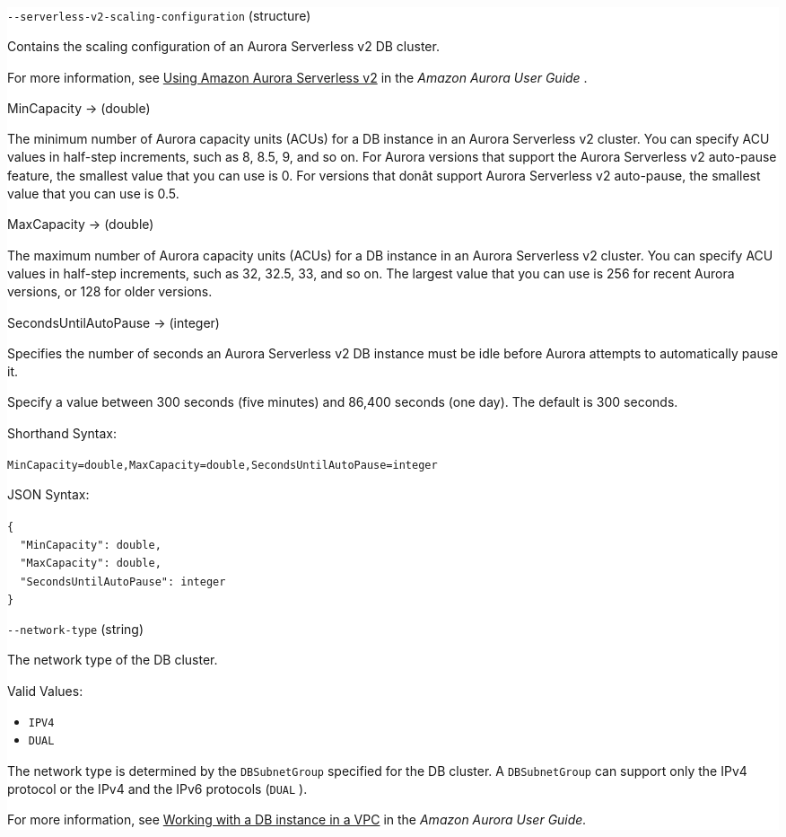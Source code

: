 `--serverless-v2-scaling-configuration` (structure)

Contains the scaling configuration of an Aurora Serverless v2 DB cluster.

For more information, see [Using Amazon Aurora Serverless v2](https://docs.aws.amazon.com/AmazonRDS/latest/AuroraUserGuide/aurora-serverless-v2.html) in the *Amazon Aurora User Guide* .

MinCapacity -> (double)

The minimum number of Aurora capacity units (ACUs) for a DB instance in an Aurora Serverless v2 cluster. You can specify ACU values in half-step increments, such as 8, 8.5, 9, and so on. For Aurora versions that support the Aurora Serverless v2 auto-pause feature, the smallest value that you can use is 0. For versions that donât support Aurora Serverless v2 auto-pause, the smallest value that you can use is 0.5.

MaxCapacity -> (double)

The maximum number of Aurora capacity units (ACUs) for a DB instance in an Aurora Serverless v2 cluster. You can specify ACU values in half-step increments, such as 32, 32.5, 33, and so on. The largest value that you can use is 256 for recent Aurora versions, or 128 for older versions.

SecondsUntilAutoPause -> (integer)

Specifies the number of seconds an Aurora Serverless v2 DB instance must be idle before Aurora attempts to automatically pause it.

Specify a value between 300 seconds (five minutes) and 86,400 seconds (one day). The default is 300 seconds.

Shorthand Syntax:

```
MinCapacity=double,MaxCapacity=double,SecondsUntilAutoPause=integer
```

JSON Syntax:

```
{
  "MinCapacity": double,
  "MaxCapacity": double,
  "SecondsUntilAutoPause": integer
}
```

`--network-type` (string)

The network type of the DB cluster.

Valid Values:

- `IPV4`
- `DUAL`

The network type is determined by the `DBSubnetGroup` specified for the DB cluster. A `DBSubnetGroup` can support only the IPv4 protocol or the IPv4 and the IPv6 protocols (`DUAL` ).

For more information, see [Working with a DB instance in a VPC](https://docs.aws.amazon.com/AmazonRDS/latest/AuroraUserGuide/USER_VPC.WorkingWithRDSInstanceinaVPC.html) in the *Amazon Aurora User Guide.*
